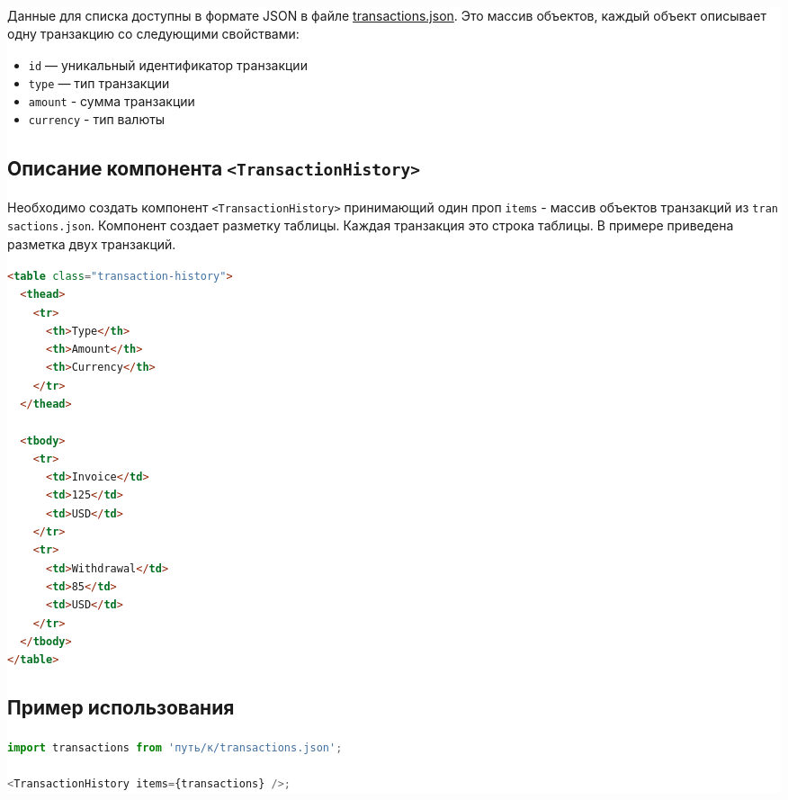 Данные для списка доступны в формате JSON в файле
[transactions.json](./hw/transaction-history/transactions.json). Это массив объектов, каждый объект
описывает одну транзакцию со следующими свойствами:

- `id` — уникальный идентификатор транзакции
- `type` — тип транзакции
- `amount` - сумма транзакции
- `currency` - тип валюты

## Описание компонента `<TransactionHistory>`

Необходимо создать компонент `<TransactionHistory>` принимающий один проп `items` - массив объектов
транзакций из `transactions.json`. Компонент создает разметку таблицы. Каждая транзакция это строка
таблицы. В примере приведена разметка двух транзакций.

```html
<table class="transaction-history">
  <thead>
    <tr>
      <th>Type</th>
      <th>Amount</th>
      <th>Currency</th>
    </tr>
  </thead>

  <tbody>
    <tr>
      <td>Invoice</td>
      <td>125</td>
      <td>USD</td>
    </tr>
    <tr>
      <td>Withdrawal</td>
      <td>85</td>
      <td>USD</td>
    </tr>
  </tbody>
</table>
```

## Пример использования

```js
import transactions from 'путь/к/transactions.json';

<TransactionHistory items={transactions} />;
```
